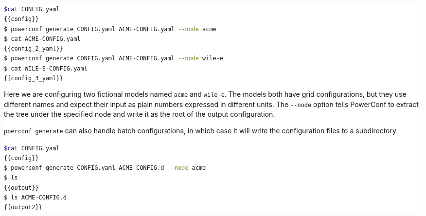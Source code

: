 
















``` bash
$cat CONFIG.yaml
{{config}}
$ powerconf generate CONFIG.yaml ACME-CONFIG.yaml --node acme
$ cat ACME-CONFIG.yaml
{{config_2_yaml}}
$ powerconf generate CONFIG.yaml ACME-CONFIG.yaml --node wile-e
$ cat WILE-E-CONFIG.yaml
{{config_3_yaml}}
```

Here we are configuring two fictional models named `acme` and `wile-e`.
The models both have grid configurations, but they use different names
and expect their input as plain numbers expressed in different units.
The `--node` option tells PowerConf to extract the tree under the
specified node and write it as the root of the output configuration.

`poerconf generate` can also handle batch configurations, in which case
it will write the configuration files to a subdirectory.


































``` bash
$cat CONFIG.yaml
{{config}}
$ powerconf generate CONFIG.yaml ACME-CONFIG.d --node acme
$ ls
{{output}}
$ ls ACME-CONFIG.d
{{output2}}
```
